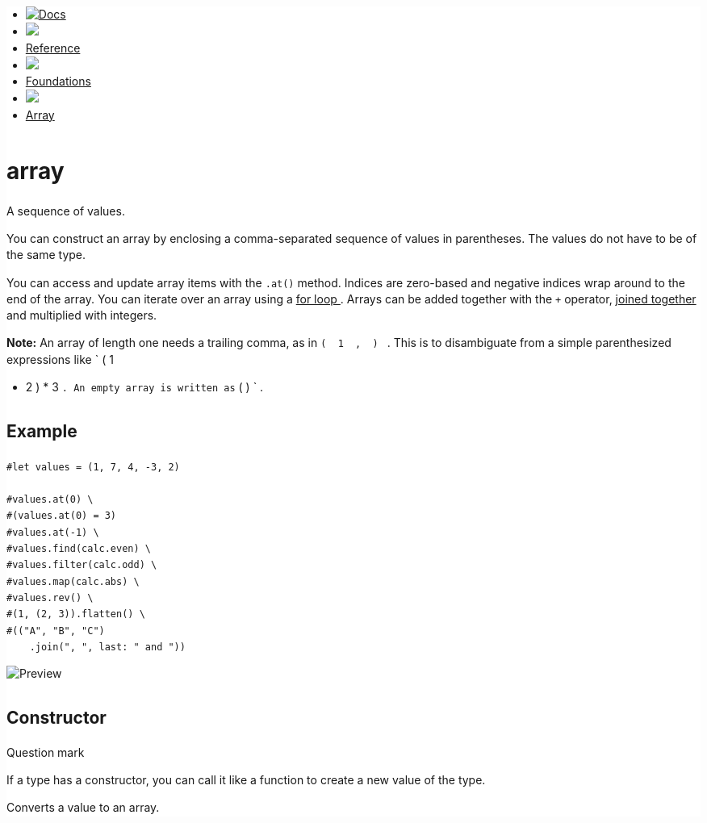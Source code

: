   * [ ![Docs](/assets/icons/16-docs-dark.svg) ](/docs)
  * ![](/assets/icons/16-arrow-right.svg)
  * [ Reference ](/docs/reference/)
  * ![](/assets/icons/16-arrow-right.svg)
  * [ Foundations ](/docs/reference/foundations/)
  * ![](/assets/icons/16-arrow-right.svg)
  * [ Array ](/docs/reference/foundations/array/)

#  array

A sequence of values.

You can construct an array by enclosing a comma-separated sequence of values
in parentheses. The values do not have to be of the same type.

You can access and update array items with the ` .at() ` method. Indices are
zero-based and negative indices wrap around to the end of the array. You can
iterate over an array using a [ for loop ](/docs/reference/scripting/#loops) .
Arrays can be added together with the ` + ` operator, [ joined together
](/docs/reference/scripting/#blocks) and multiplied with integers.

**Note:** An array of length one needs a trailing comma, as in ` (  1  ,  )  `
. This is to disambiguate from a simple parenthesized expressions like ` (  1
+  2  )  *  3  ` . An empty array is written as ` (  )  ` .

##  Example

    
    
    #let values = (1, 7, 4, -3, 2)
    
    #values.at(0) \
    #(values.at(0) = 3)
    #values.at(-1) \
    #values.find(calc.even) \
    #values.filter(calc.odd) \
    #values.map(calc.abs) \
    #values.rev() \
    #(1, (2, 3)).flatten() \
    #(("A", "B", "C")
        .join(", ", last: " and "))
    

![Preview](/assets/docs/uC3P-2nGePaWZlTLapiUowAAAAAAAAAA.png)

##  Constructor

Question mark

If a type has a constructor, you can call it like a function to create a new
value of the type.

Converts a value to an array.
